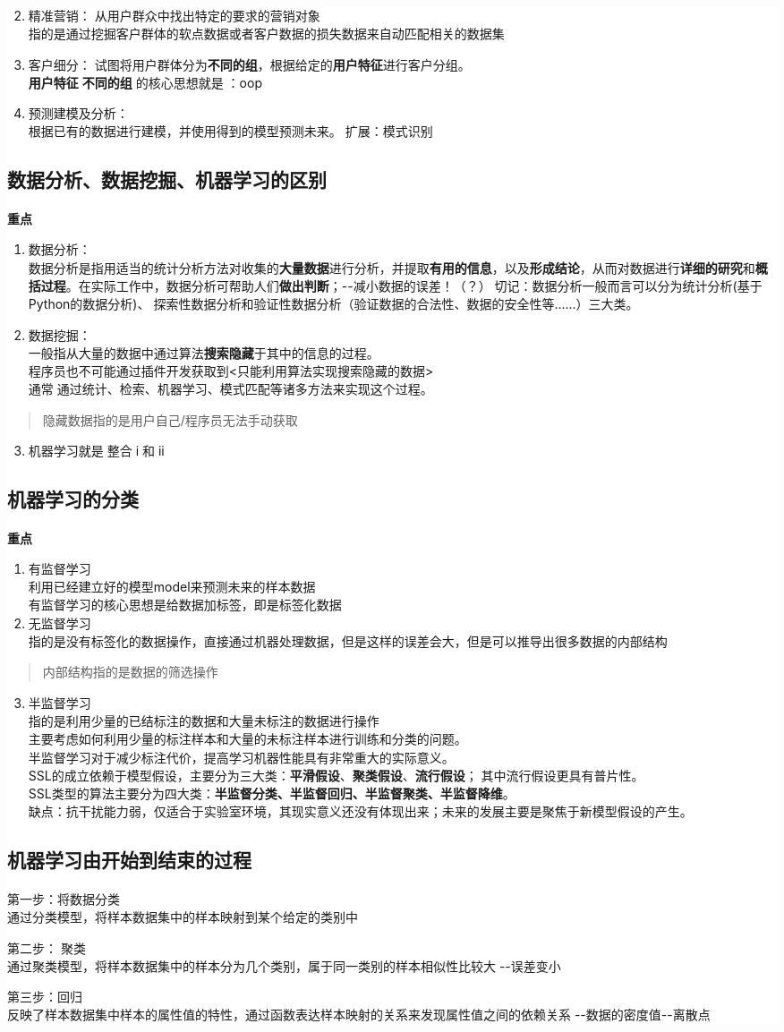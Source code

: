 2. 精准营销：
从用户群众中找出特定的要求的营销对象           
指的是通过挖掘客户群体的软点数据或者客户数据的损失数据来自动匹配相关的数据集
3. 客户细分：
试图将用户群体分为**不同的组**，根据给定的**用户特征**进行客户分组。     
**用户特征**   **不同的组**  的核心思想就是 ：oop

4. 预测建模及分析：  
 根据已有的数据进行建模，并使用得到的模型预测未来。
 扩展：模式识别   
 
## 数据分析、数据挖掘、机器学习的区别
**重点**  

1. 数据分析：  
数据分析是指用适当的统计分析方法对收集的**大量数据**进行分析，并提取**有用的信息**，以及**形成结论**，从而对数据进行**详细的研究**和**概括过程**。在实际工作中，数据分析可帮助人们**做出判断**；--减小数据的误差！（？）
切记：数据分析一般而言可以分为统计分析(基于Python的数据分析)、 探索性数据分析和验证性数据分析（验证数据的合法性、数据的安全性等......）三大类。  
    
2. 数据挖掘：  
一般指从大量的数据中通过算法**搜索隐藏**于其中的信息的过程。  
程序员也不可能通过插件开发获取到<只能利用算法实现搜索隐藏的数据>  
通常 通过统计、检索、机器学习、模式匹配等诸多方法来实现这个过程。
> 隐藏数据指的是用户自己/程序员无法手动获取  
 
3. 机器学习就是 整合   i  和 ii

## 机器学习的分类    
**重点**  

1. 有监督学习  
利用已经建立好的模型model来预测未来的样本数据  
有监督学习的核心思想是给数据加标签，即是标签化数据   
2. 无监督学习  
指的是没有标签化的数据操作，直接通过机器处理数据，但是这样的误差会大，但是可以推导出很多数据的内部结构
> 内部结构指的是数据的筛选操作

3. 半监督学习  
指的是利用少量的已结标注的数据和大量未标注的数据进行操作  
主要考虑如何利用少量的标注样本和大量的未标注样本进行训练和分类的问题。  
半监督学习对于减少标注代价，提高学习机器性能具有非常重大的实际意义。  
SSL的成立依赖于模型假设，主要分为三大类：**平滑假设**、**聚类假设**、**流行假设**； 其中流行假设更具有普片性。  
SSL类型的算法主要分为四大类：**半监督分类、半监督回归、半监督聚类、半监督降维**。   
缺点：抗干扰能力弱，仅适合于实验室环境，其现实意义还没有体现出来；未来的发展主要是聚焦于新模型假设的产生。

## 机器学习由开始到结束的过程
第一步：将数据分类  
通过分类模型，将样本数据集中的样本映射到某个给定的类别中

第二步： 聚类  
通过聚类模型，将样本数据集中的样本分为几个类别，属于同一类别的样本相似性比较大  --误差变小

第三步：回归  
反映了样本数据集中样本的属性值的特性，通过函数表达样本映射的关系来发现属性值之间的依赖关系  --数据的密度值--离散点
